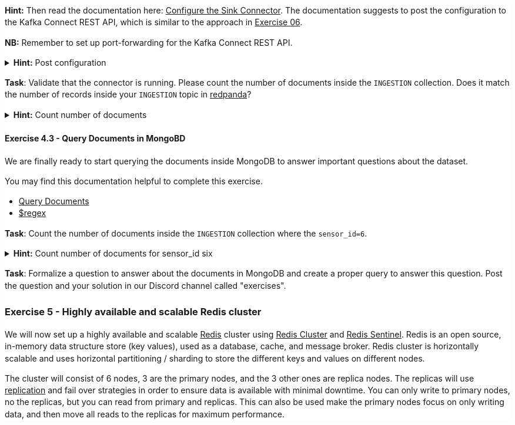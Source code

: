 **Hint:** Then read the documentation
here: [Configure the Sink Connector](https://www.mongodb.com/docs/kafka-connector/current/tutorials/sink-connector/#configure-the-sink-connector).
The documentation suggests to post the configuration to the Kafka Connect REST API, which is similar to the approach
in [Exercise 06](./../03/README.md#exercise-7---kafka-connect-and-hdfs).

**NB:** Remember to set up port-forwarding for the Kafka Connect REST API.

<details><summary><strong>Hint:</strong> Post configuration</summary></details>

**Task**: Validate that the connector is running. Please count the number of documents inside the `INGESTION`
collection. Does it match the number of records inside your `INGESTION` topic
in [redpanda](http://127.0.0.1:8080/topics/INGESTION#messages)?

<details><summary><strong>Hint:</strong> Count number of documents</summary></details>

#### Exercise 4.3 - Query Documents in MongoBD

We are finally ready to start querying the documents inside MongoDB to answer important questions about the dataset.

You may find this documentation helpful to complete this exercise.

- [Query Documents](https://www.mongodb.com/docs/manual/tutorial/query-documents/#query-documents)
- [$regex](https://www.mongodb.com/docs/manual/reference/operator/query/regex/#-regex)

**Task**: Count the number of documents inside the `INGESTION` collection where the `sensor_id=6`.

<details><summary><strong>Hint:</strong> Count number of documents for sensor_id six</summary></details>

**Task**: Formalize a question to answer about the documents in MongoDB and create a proper query to answer this
question. Post the question and your solution in our Discord channel called "exercises".

### Exercise 5 - Highly available and scalable Redis cluster

We will now set up a highly available and scalable [Redis](https://redis.io/) cluster
using [Redis Cluster](https://redis.io/docs/management/scaling/)
and [Redis Sentinel](https://redis.io/docs/management/sentinel/). Redis is an open source, in-memory data structure
store (key values), used as a database, cache, and message broker. Redis cluster is horizontally scalable and uses
horizontal partitioning / sharding to store the different keys and values on different nodes.

The cluster will consist of 6 nodes, 3 are the primary nodes, and the 3 other ones are replica nodes. The replicas will
use [replication](https://redis.io/docs/management/replication/) and fail over strategies in order to ensure data is
available with minimal downtime. You can only write to primary nodes, no the replicas, but you can read from primary and
replicas. This can also be used make the primary nodes focus on only writing data, and then move all reads to the
replicas for maximum performance.
